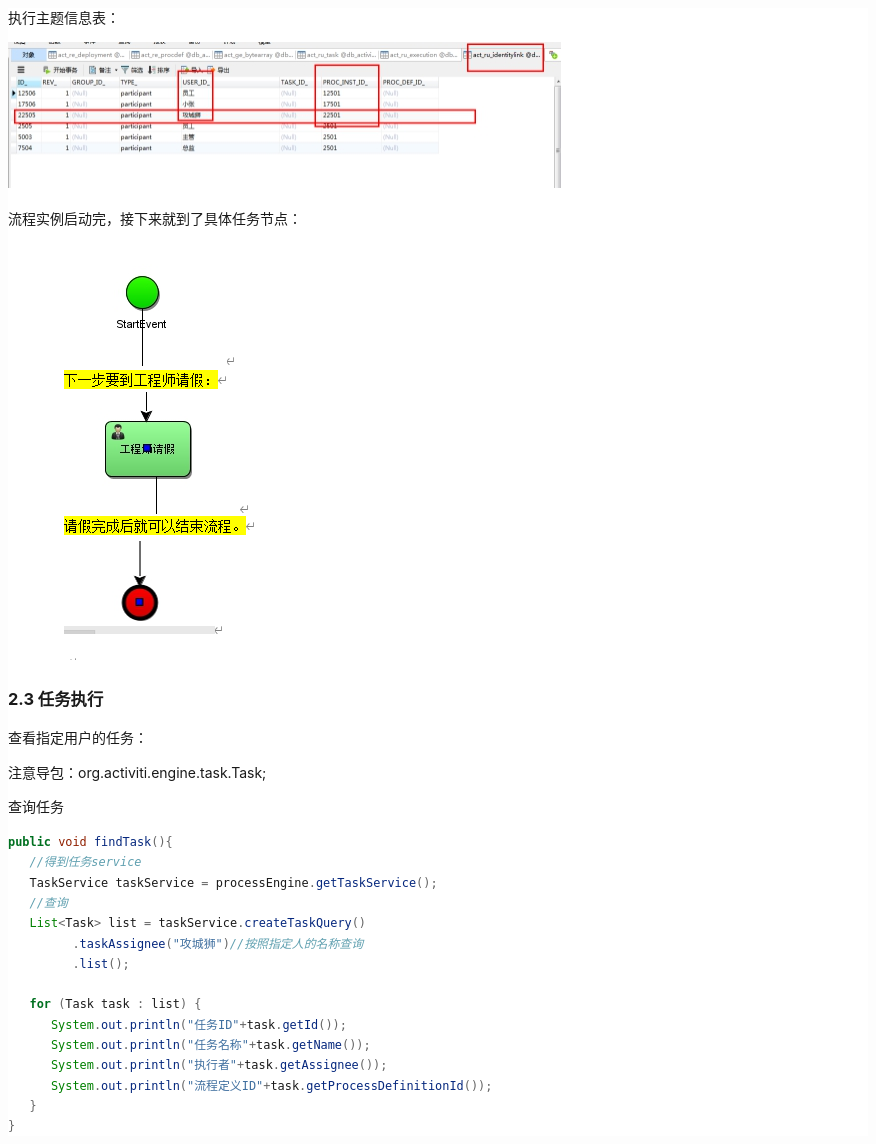 执行主题信息表：

![1578273981004](mdpic/1578273981004.png)

流程实例启动完，接下来就到了具体任务节点：

![1578274060042](mdpic/1578274060042.png)

### 2.3 任务执行

查看指定用户的任务：

注意导包：org.activiti.engine.task.Task;

查询任务

```java
public void findTask(){
   //得到任务service
   TaskService taskService = processEngine.getTaskService();
   //查询
   List<Task> list = taskService.createTaskQuery()
         .taskAssignee("攻城狮")//按照指定人的名称查询
         .list();

   for (Task task : list) {
      System.out.println("任务ID"+task.getId());
      System.out.println("任务名称"+task.getName());
      System.out.println("执行者"+task.getAssignee());
      System.out.println("流程定义ID"+task.getProcessDefinitionId());
   }
}
```
